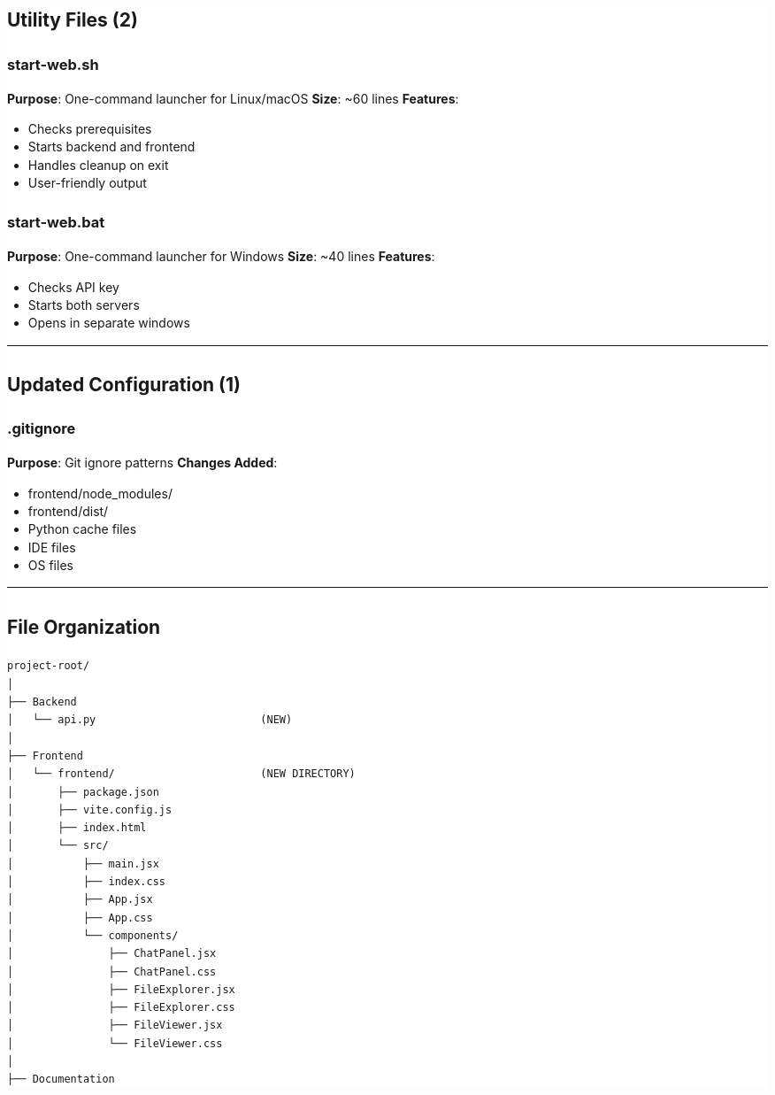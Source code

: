 
## Utility Files (2)

### start-web.sh
**Purpose**: One-command launcher for Linux/macOS
**Size**: ~60 lines
**Features**:
- Checks prerequisites
- Starts backend and frontend
- Handles cleanup on exit
- User-friendly output

### start-web.bat
**Purpose**: One-command launcher for Windows
**Size**: ~40 lines
**Features**:
- Checks API key
- Starts both servers
- Opens in separate windows

---

## Updated Configuration (1)

### .gitignore
**Purpose**: Git ignore patterns
**Changes Added**:
- frontend/node_modules/
- frontend/dist/
- Python cache files
- IDE files
- OS files

---

## File Organization

```
project-root/
│
├── Backend
│   └── api.py                          (NEW)
│
├── Frontend
│   └── frontend/                       (NEW DIRECTORY)
│       ├── package.json
│       ├── vite.config.js
│       ├── index.html
│       └── src/
│           ├── main.jsx
│           ├── index.css
│           ├── App.jsx
│           ├── App.css
│           └── components/
│               ├── ChatPanel.jsx
│               ├── ChatPanel.css
│               ├── FileExplorer.jsx
│               ├── FileExplorer.css
│               ├── FileViewer.jsx
│               └── FileViewer.css
│
├── Documentation
```